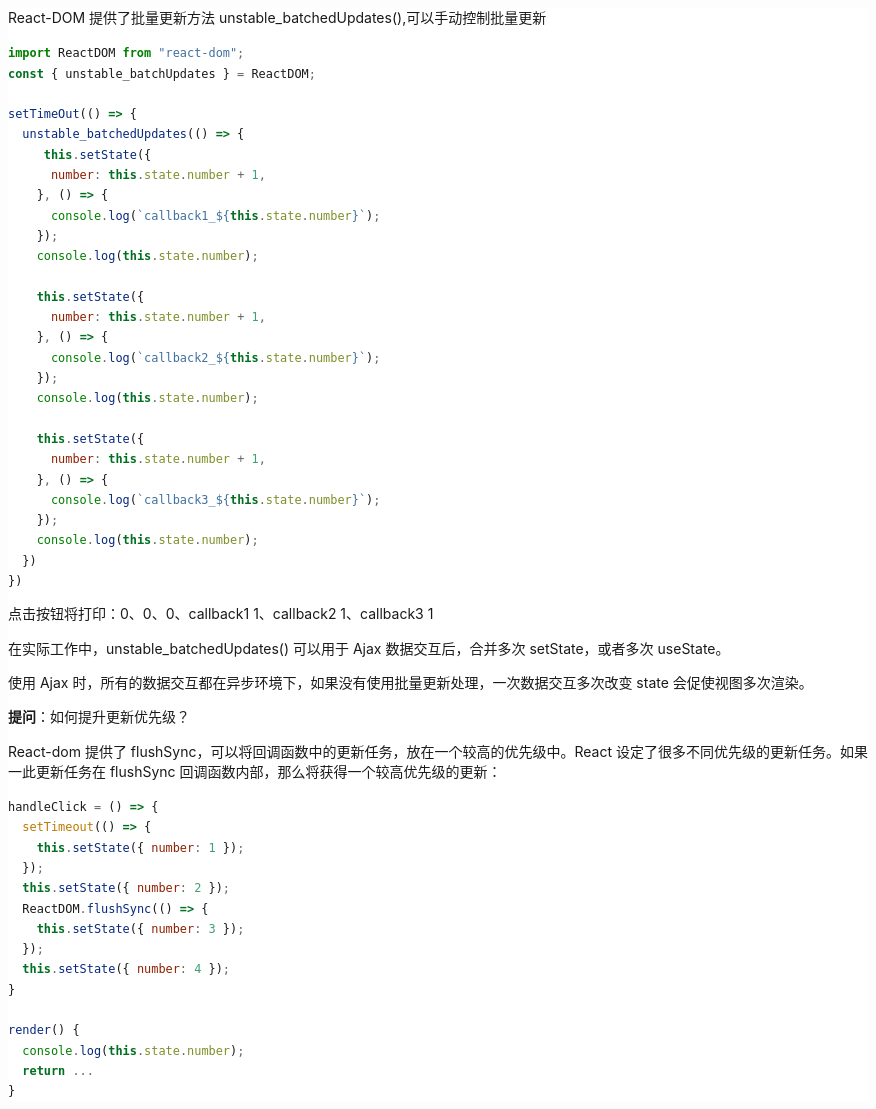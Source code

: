 React-DOM 提供了批量更新方法 unstable_batchedUpdates(),可以手动控制批量更新

```javascript
import ReactDOM from "react-dom";
const { unstable_batchUpdates } = ReactDOM;

setTimeOut(() => {
  unstable_batchedUpdates(() => {
     this.setState({
      number: this.state.number + 1,
    }, () => {
      console.log(`callback1_${this.state.number}`);
    });
    console.log(this.state.number);

    this.setState({
      number: this.state.number + 1,
    }, () => {
      console.log(`callback2_${this.state.number}`);
    });
    console.log(this.state.number);

    this.setState({
      number: this.state.number + 1,
    }, () => {
      console.log(`callback3_${this.state.number}`);
    });
    console.log(this.state.number);
  })
})
```

点击按钮将打印：0、0、0、callback1 1、callback2 1、callback3 1

在实际工作中，unstable_batchedUpdates() 可以用于 Ajax 数据交互后，合并多次 setState，或者多次 useState。

使用 Ajax 时，所有的数据交互都在异步环境下，如果没有使用批量更新处理，一次数据交互多次改变 state 会促使视图多次渲染。

**提问**：如何提升更新优先级？

React-dom 提供了 flushSync，可以将回调函数中的更新任务，放在一个较高的优先级中。React 设定了很多不同优先级的更新任务。如果一此更新任务在 flushSync 回调函数内部，那么将获得一个较高优先级的更新：

```javascript
handleClick = () => {
  setTimeout(() => {
    this.setState({ number: 1 });
  });
  this.setState({ number: 2 });
  ReactDOM.flushSync(() => {
    this.setState({ number: 3 });
  });
  this.setState({ number: 4 });
}

render() {
  console.log(this.state.number);
  return ...
}
```
